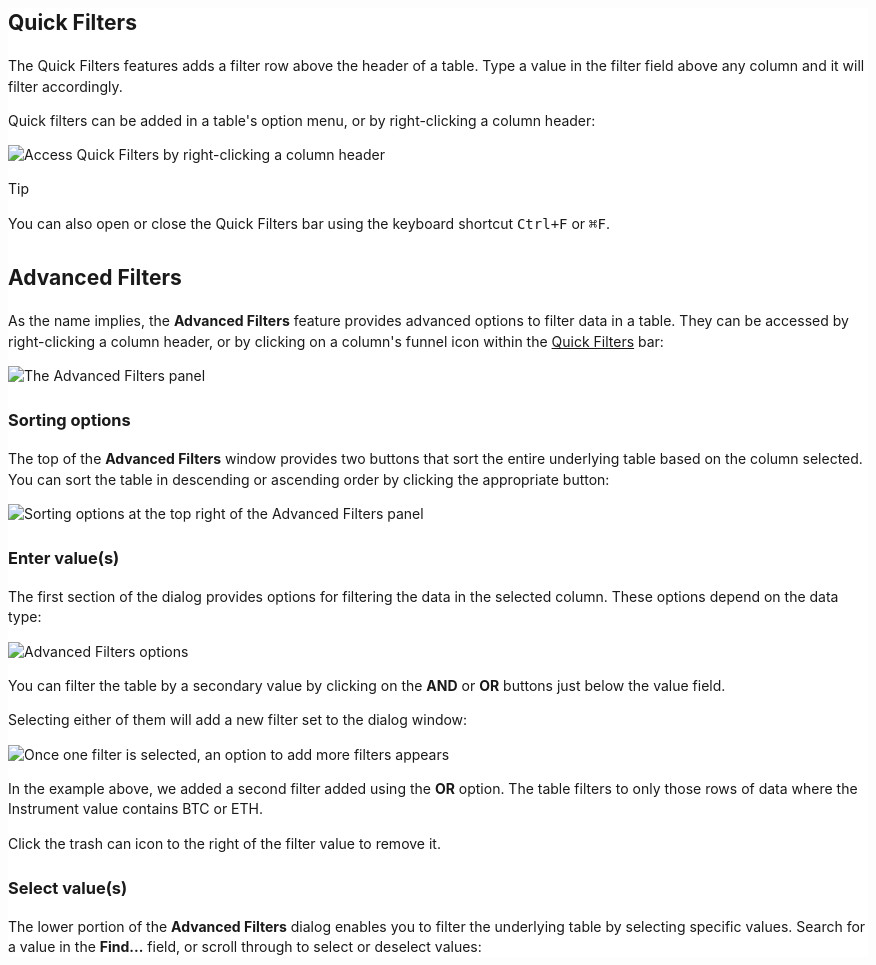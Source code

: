 ## Quick Filters

The Quick Filters features adds a filter row above the header of a table. Type a value in the filter field above any column and it will filter accordingly.

Quick filters can be added in a table's option menu, or by right-clicking a column header:

![Access Quick Filters by right-clicking a column header](../../assets/how-to/quick-filter.gif)

> [!TIP]
> You can also open or close the Quick Filters bar using the keyboard shortcut <kbd>Ctrl+F</kbd> or <kbd>⌘F</kbd>.

## Advanced Filters

As the name implies, the **Advanced Filters** feature provides advanced options to filter data in a table. They can be accessed by right-clicking a column header, or by clicking on a column's funnel icon within the [Quick Filters](#quick-filters) bar:

![The Advanced Filters panel](../../assets/how-to/advanced-filters.png)

### Sorting options

The top of the **Advanced Filters** window provides two buttons that sort the entire underlying table based on the column selected. You can sort the table in descending or ascending order by clicking the appropriate button:

![Sorting options at the top right of the Advanced Filters panel](../../assets/how-to/advanced-filter2.png)

### Enter value(s)

The first section of the dialog provides options for filtering the data in the selected column. These options depend on the data type:

![Advanced Filters options](../../assets/how-to/advanced-filters2.gif)

You can filter the table by a secondary value by clicking on the **AND** or **OR** buttons just below the value field.

Selecting either of them will add a new filter set to the dialog window:

![Once one filter is selected, an option to add more filters appears](../../assets/how-to/advanced-filters3.gif)

In the example above, we added a second filter added using the **OR** option. The table filters to only those rows of data where the Instrument value contains BTC or ETH.

Click the trash can icon to the right of the filter value to remove it.

### Select value(s)

The lower portion of the **Advanced Filters** dialog enables you to filter the underlying table by selecting specific values. Search for a value in the **Find...** field, or scroll through to select or deselect values:
